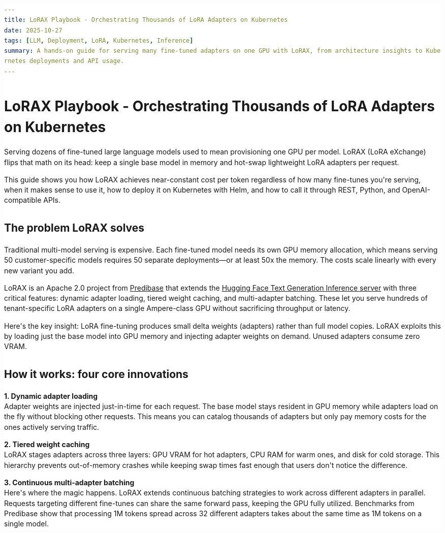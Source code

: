 ```yaml
---
title: LoRAX Playbook - Orchestrating Thousands of LoRA Adapters on Kubernetes
date: 2025-10-27
tags: [LLM, Deployment, LoRA, Kubernetes, Inference]
summary: A hands-on guide for serving many fine-tuned adapters on one GPU with LoRAX, from architecture insights to Kubernetes deployments and API usage.
---
```


# LoRAX Playbook - Orchestrating Thousands of LoRA Adapters on Kubernetes

Serving dozens of fine-tuned large language models used to mean provisioning one GPU per model. LoRAX (LoRA eXchange) flips that math on its head: keep a single base model in memory and hot-swap lightweight LoRA adapters per request.

This guide shows you how LoRAX achieves near-constant cost per token regardless of how many fine-tunes you're serving, when it makes sense to use it, how to deploy it on Kubernetes with Helm, and how to call it through REST, Python, and OpenAI-compatible APIs.



## The problem LoRAX solves

Traditional multi-model serving is expensive. Each fine-tuned model needs its own GPU memory allocation, which means serving 50 customer-specific models requires 50 separate deployments—or at least 50x the memory. The costs scale linearly with every new variant you add.

LoRAX is an Apache 2.0 project from [Predibase](https://github.com/predibase/lorax) that extends the [Hugging Face Text Generation Inference server](https://github.com/huggingface/text-generation-inference) with three critical features: dynamic adapter loading, tiered weight caching, and multi-adapter batching. These let you serve hundreds of tenant-specific LoRA adapters on a single Ampere-class GPU without sacrificing throughput or latency.

Here's the key insight: LoRA fine-tuning produces small delta weights (adapters) rather than full model copies. LoRAX exploits this by loading just the base model into GPU memory and injecting adapter weights on demand. Unused adapters consume zero VRAM.

## How it works: four core innovations

**1. Dynamic adapter loading**  
Adapter weights are injected just-in-time for each request. The base model stays resident in GPU memory while adapters load on the fly without blocking other requests. This means you can catalog thousands of adapters but only pay memory costs for the ones actively serving traffic.

**2. Tiered weight caching**  
LoRAX stages adapters across three layers: GPU VRAM for hot adapters, CPU RAM for warm ones, and disk for cold storage. This hierarchy prevents out-of-memory crashes while keeping swap times fast enough that users don't notice the difference.

**3. Continuous multi-adapter batching**  
Here's where the magic happens. LoRAX extends continuous batching strategies to work across different adapters in parallel. Requests targeting different fine-tunes can share the same forward pass, keeping the GPU fully utilized. Benchmarks from Predibase show that processing 1M tokens spread across 32 different adapters takes about the same time as 1M tokens on a single model.
